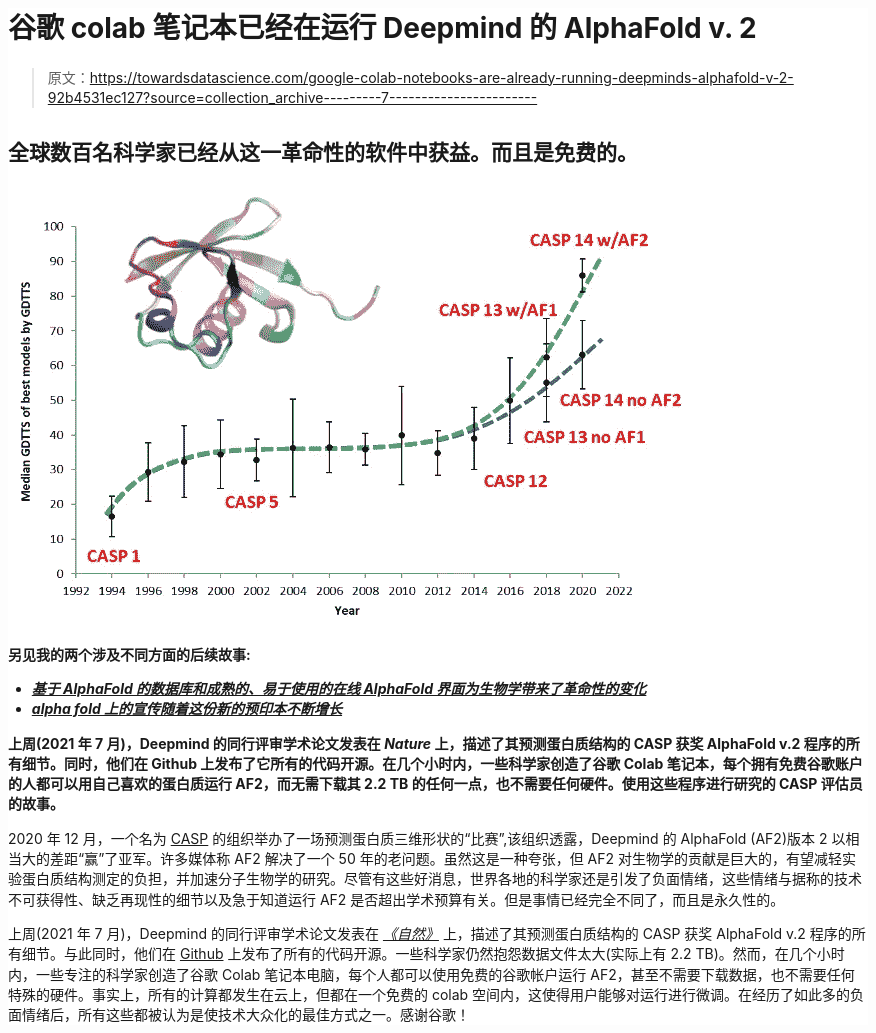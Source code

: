 # 谷歌 colab 笔记本已经在运行 Deepmind 的 AlphaFold v. 2

> 原文：<https://towardsdatascience.com/google-colab-notebooks-are-already-running-deepminds-alphafold-v-2-92b4531ec127?source=collection_archive---------7----------------------->

## 全球数百名科学家已经从这一革命性的软件中获益。而且是免费的。

![](img/7486ac3f7fcc9746fdad944c3f337898.png)

**另见我的两个涉及不同方面的后续故事:**

*   [***基于 AlphaFold 的数据库和成熟的、易于使用的在线 AlphaFold 界面为生物学带来了革命性的变化***](/alphafold-based-databases-and-fully-fledged-easy-to-use-alphafold-interfaces-poised-to-baf865c6d75e)
*   [***alpha fold 上的宣传随着这份新的预印本不断增长***](/the-hype-on-alphafold-keeps-growing-with-this-new-preprint-a8c1f21d15c8)

**上周(2021 年 7 月)，Deepmind 的同行评审学术论文发表在 *Nature* 上，描述了其预测蛋白质结构的 CASP 获奖 AlphaFold v.2 程序的所有细节。同时，他们在 Github 上发布了它所有的代码开源。在几个小时内，一些科学家创造了谷歌 Colab 笔记本，每个拥有免费谷歌账户的人都可以用自己喜欢的蛋白质运行 AF2，而无需下载其 2.2 TB 的任何一点，也不需要任何硬件。使用这些程序进行研究的 CASP 评估员的故事。**

2020 年 12 月，一个名为 [CASP](https://lucianosphere.medium.com/the-critical-assessment-of-structure-prediction-casp-over-a-quarter-century-tracking-the-state-bde0a92b3680) 的组织举办了一场预测蛋白质三维形状的“比赛”,该组织透露，Deepmind 的 AlphaFold (AF2)版本 2 以相当大的差距“赢”了亚军。许多媒体称 AF2 解决了一个 50 年的老问题。虽然这是一种夸张，但 AF2 对生物学的贡献是巨大的，有望减轻实验蛋白质结构测定的负担，并加速分子生物学的研究。尽管有这些好消息，世界各地的科学家还是引发了负面情绪，这些情绪与据称的技术不可获得性、缺乏再现性的细节以及急于知道运行 AF2 是否超出学术预算有关。但是事情已经完全不同了，而且是永久性的。

上周(2021 年 7 月)，Deepmind 的同行评审学术论文发表在 [*《自然》*](https://www.nature.com/articles/s41586-021-03819-2) 上，描述了其预测蛋白质结构的 CASP 获奖 AlphaFold v.2 程序的所有细节。与此同时，他们在 [Github](https://github.com/deepmind/alphafold) 上发布了所有的代码开源。一些科学家仍然抱怨数据文件太大(实际上有 2.2 TB)。然而，在几个小时内，一些专注的科学家创造了谷歌 Colab 笔记本电脑，每个人都可以使用免费的谷歌帐户运行 AF2，甚至不需要下载数据，也不需要任何特殊的硬件。事实上，所有的计算都发生在云上，但都在一个免费的 colab 空间内，这使得用户能够对运行进行微调。在经历了如此多的负面情绪后，所有这些都被认为是使技术大众化的最佳方式之一。感谢谷歌！
